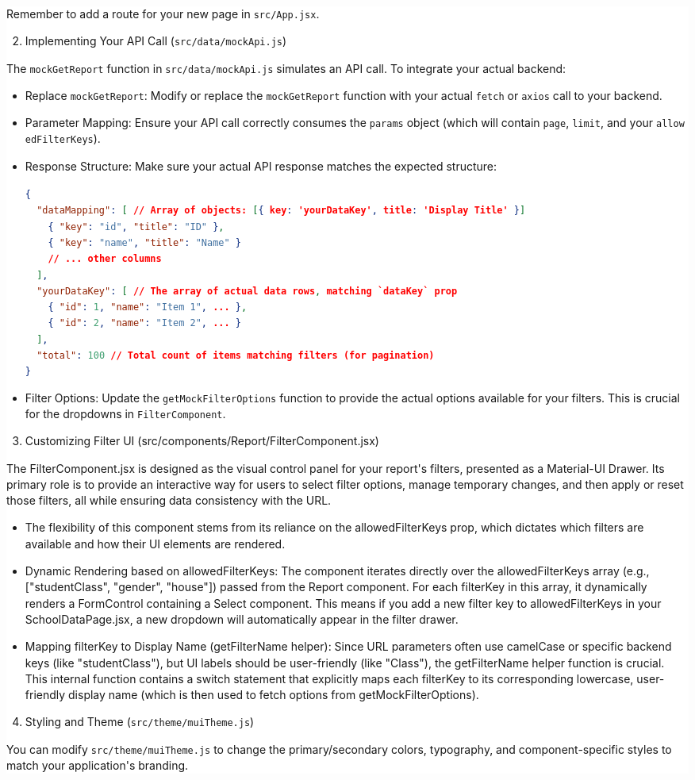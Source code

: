 Remember to add a route for your new page in `src/App.jsx`.

2. Implementing Your API Call (`src/data/mockApi.js`)

The `mockGetReport` function in `src/data/mockApi.js` simulates an API call. To integrate your actual backend:

- Replace `mockGetReport`: Modify or replace the `mockGetReport` function with your actual `fetch` or `axios` call to your backend.
- Parameter Mapping: Ensure your API call correctly consumes the `params` object (which will contain `page`, `limit`, and your `allowedFilterKeys`).
- Response Structure: Make sure your actual API response matches the expected structure:

  ```json
  {
    "dataMapping": [ // Array of objects: [{ key: 'yourDataKey', title: 'Display Title' }]
      { "key": "id", "title": "ID" },
      { "key": "name", "title": "Name" }
      // ... other columns
    ],
    "yourDataKey": [ // The array of actual data rows, matching `dataKey` prop
      { "id": 1, "name": "Item 1", ... },
      { "id": 2, "name": "Item 2", ... }
    ],
    "total": 100 // Total count of items matching filters (for pagination)
  }
  ```

- Filter Options: Update the `getMockFilterOptions` function to provide the actual options available for your filters. This is crucial for the dropdowns in `FilterComponent`.

3. Customizing Filter UI (src/components/Report/FilterComponent.jsx)

The FilterComponent.jsx is designed as the visual control panel for your report's filters, presented as a Material-UI Drawer. Its primary role is to provide an interactive way for users to select filter options, manage temporary changes, and then apply or reset those filters, all while ensuring data consistency with the URL.

- The flexibility of this component stems from its reliance on the allowedFilterKeys prop, which dictates which filters are available and how their UI elements are rendered.

- Dynamic Rendering based on allowedFilterKeys:
  The component iterates directly over the allowedFilterKeys array (e.g., ["studentClass", "gender", "house"]) passed from the Report component. For each filterKey in this array, it dynamically renders a FormControl containing a Select component. This means if you add a new filter key to allowedFilterKeys in your SchoolDataPage.jsx, a new dropdown will automatically appear in the filter drawer.

- Mapping filterKey to Display Name (getFilterName helper):
  Since URL parameters often use camelCase or specific backend keys (like "studentClass"), but UI labels should be user-friendly (like "Class"), the getFilterName helper function is crucial. This internal function contains a switch statement that explicitly maps each filterKey to its corresponding lowercase, user-friendly display name (which is then used to fetch options from getMockFilterOptions).

4. Styling and Theme (`src/theme/muiTheme.js`)

You can modify `src/theme/muiTheme.js` to change the primary/secondary colors, typography, and component-specific styles to match your application's branding.
